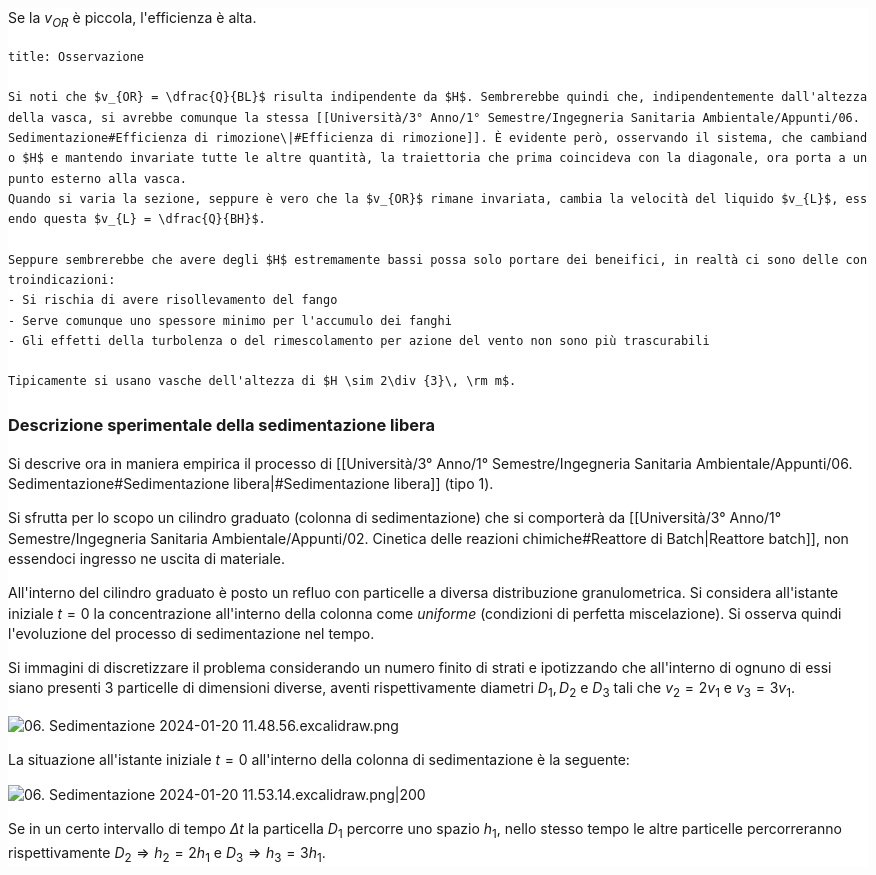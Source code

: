 Se la $v_{OR}$ è piccola, l'efficienza è alta. 

```ad-note
title: Osservazione

Si noti che $v_{OR} = \dfrac{Q}{BL}$ risulta indipendente da $H$. Sembrerebbe quindi che, indipendentemente dall'altezza della vasca, si avrebbe comunque la stessa [[Università/3° Anno/1° Semestre/Ingegneria Sanitaria Ambientale/Appunti/06. Sedimentazione#Efficienza di rimozione\|#Efficienza di rimozione]]. È evidente però, osservando il sistema, che cambiando $H$ e mantendo invariate tutte le altre quantità, la traiettoria che prima coincideva con la diagonale, ora porta a un punto esterno alla vasca.
Quando si varia la sezione, seppure è vero che la $v_{OR}$ rimane invariata, cambia la velocità del liquido $v_{L}$, essendo questa $v_{L} = \dfrac{Q}{BH}$.

Seppure sembrerebbe che avere degli $H$ estremamente bassi possa solo portare dei beneifici, in realtà ci sono delle controindicazioni:
- Si rischia di avere risollevamento del fango
- Serve comunque uno spessore minimo per l'accumulo dei fanghi
- Gli effetti della turbolenza o del rimescolamento per azione del vento non sono più trascurabili

Tipicamente si usano vasche dell'altezza di $H \sim 2\div {3}\, \rm m$.
```


### Descrizione sperimentale della sedimentazione libera

Si descrive ora in maniera empirica il processo di [[Università/3° Anno/1° Semestre/Ingegneria Sanitaria Ambientale/Appunti/06. Sedimentazione#Sedimentazione libera\|#Sedimentazione libera]] (tipo 1).

Si sfrutta per lo scopo un cilindro graduato (colonna di sedimentazione) che si comporterà da [[Università/3° Anno/1° Semestre/Ingegneria Sanitaria Ambientale/Appunti/02. Cinetica delle reazioni chimiche#Reattore di Batch\|Reattore batch]], non essendoci ingresso ne uscita di materiale.

All'interno del cilindro graduato è posto un refluo con particelle a diversa distribuzione granulometrica. Si considera all'istante iniziale $t=0$ la concentrazione all'interno della colonna come *uniforme* (condizioni di perfetta miscelazione). Si osserva quindi l'evoluzione del processo di sedimentazione nel tempo.

Si immagini di discretizzare il problema considerando un numero finito di strati e ipotizzando che all'interno di ognuno di essi siano presenti 3 particelle di dimensioni diverse, aventi rispettivamente diametri $D_{1}, D_{2}$ e $D_{3}$ tali che $v_{2} = 2v_{1}$ e $v_{3}=3v_{1}$.

![06. Sedimentazione 2024-01-20 11.48.56.excalidraw.png](/img/user/Excalidraw/06.%20Sedimentazione%202024-01-20%2011.48.56.excalidraw.png)


La situazione all'istante iniziale $t= 0$ all'interno della colonna di sedimentazione è la seguente:

![06. Sedimentazione 2024-01-20 11.53.14.excalidraw.png|200](/img/user/Excalidraw/06.%20Sedimentazione%202024-01-20%2011.53.14.excalidraw.png)


Se in un certo intervallo di tempo $\Delta t$ la particella $D_{1}$ percorre uno spazio $h_{1}$, nello stesso tempo le altre particelle percorreranno rispettivamente $D_{2} \Longrightarrow h_{2} = 2h_{1}$ e $D_{3} \Longrightarrow h_{3} = 3h_{1}$.
